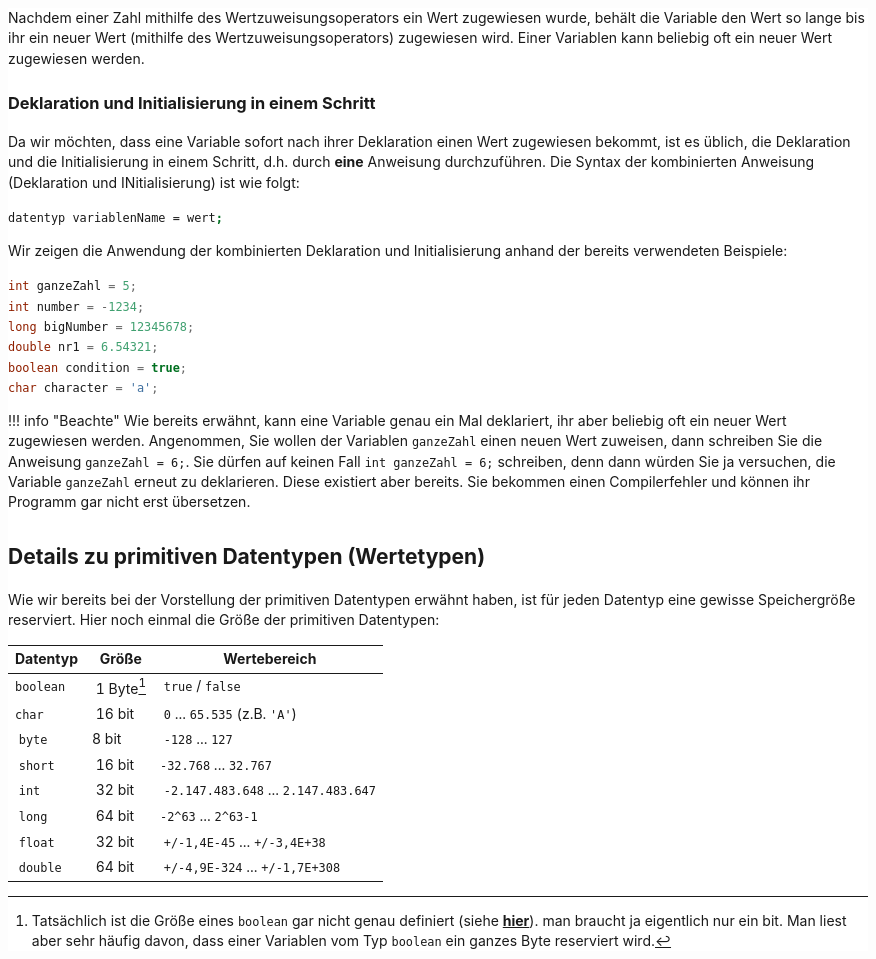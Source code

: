 Nachdem einer Zahl mithilfe des Wertzuweisungsoperators ein Wert zugewiesen wurde, behält die Variable den Wert so lange bis ihr ein neuer Wert (mithilfe des Wertzuweisungsoperators) zugewiesen wird. Einer Variablen kann beliebig oft ein neuer Wert zugewiesen werden. 

### Deklaration und Initialisierung in einem Schritt

Da wir möchten, dass eine Variable sofort nach ihrer Deklaration einen Wert zugewiesen bekommt, ist es üblich, die Deklaration und die Initialisierung in einem Schritt, d.h. durch **eine** Anweisung durchzuführen. Die Syntax der kombinierten Anweisung (Deklaration und INitialisierung) ist wie folgt:

```bash
datentyp variablenName = wert;
```
Wir zeigen die Anwendung der kombinierten Deklaration und Initialisierung anhand der bereits verwendeten Beispiele:

```java
int ganzeZahl = 5;			
int number = -1234;			
long bigNumber = 12345678;	
double nr1 = 6.54321;			
boolean condition = true;		
char character = 'a';		
```

!!! info "Beachte"
	Wie bereits erwähnt, kann eine Variable genau ein Mal deklariert, ihr aber beliebig oft ein neuer Wert zugewiesen werden. Angenommen, Sie wollen der Variablen `ganzeZahl` einen neuen Wert zuweisen, dann schreiben Sie die Anweisung `ganzeZahl = 6;`. Sie dürfen auf keinen Fall `int ganzeZahl = 6;` schreiben, denn dann würden Sie ja versuchen, die Variable `ganzeZahl` erneut zu deklarieren. Diese existiert aber bereits. Sie bekommen einen Compilerfehler und können ihr Programm gar nicht erst übersetzen. 	

## Details zu primitiven Datentypen (Wertetypen)

Wie wir bereits bei der Vorstellung der primitiven Datentypen erwähnt haben, ist für jeden Datentyp eine gewisse Speichergröße reserviert. Hier noch einmal die Größe der primitiven Datentypen:

| Datentyp  | Größe | Wertebereich |
|-----------|-------|--------------|
| `boolean` | 1 Byte[^2] | `true` / `false` |
| `char` | 16 bit | `0` ... `65.535` (z.B. `'A'`) | 
| `byte` | 8 bit  | `-128` ... `127` |
| `short` | 16 bit | `-32.768` ... `32.767` |
| `int`  | 32 bit | `-2.147.483.648` ... `2.147.483.647` | 
| `long` | 64 bit | `-2^63` ... `2^63-1` | 
| `float` | 32 bit | `+/-1,4E-45` ... `+/-3,4E+38` |
| `double` | 64 bit | `+/-4,9E-324` ... `+/-1,7E+308` |


[^1]: Wenn wir ganz genau sein wollen, dann ist `out` vom Typ `PrintStream` und wir greifen auf die Objektmethode `println()` des `PrintStream`-Objektes `out` zu. 
[^1]: `const` und `goto` gehören eigentlich gar nicht zum Sprachumfang von Java und sind aber trotzdem reservierte Schlüsselwörter.
[^2]: Tatsächlich ist die Größe eines `boolean` gar nicht genau definiert (siehe [**hier**](https://docs.oracle.com/javase/tutorial/java/nutsandbolts/datatypes.html)). man braucht ja eigentlich nur ein bit. Man liest aber sehr häufig davon, dass einer Variablen vom Typ `boolean` ein ganzes Byte reserviert wird. 
[^3]: Man könnte auch nit dem kleinen Buchstaben `l` ergänzen, das macht man aber nicht, weil die Verwechselungsgefahr mit der `1` zu groß ist. 
[^4]: Das ist nicht in Allen Programmiersprachen so. Beispielsweise wird in JavaScript erst zur Laufzeit ermittelt, von welchem Typ die Variable ist, denn das hängt von ihrem Wert ab. Dort kann eine Variable `foo="String"` vom Typ `string` sein und dann durch `foo=4` vom Typ `number`. Die Typisierung in solchen Programmiersprachen nennt man *dynamisch typisiert*. 